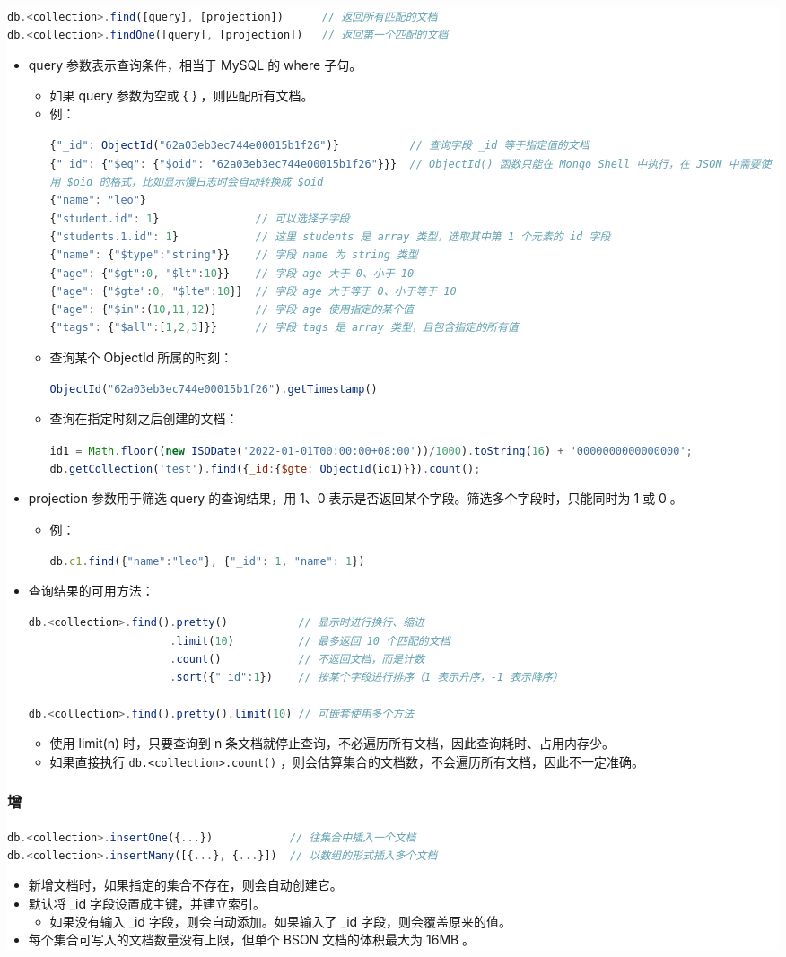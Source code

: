 ```js
db.<collection>.find([query], [projection])      // 返回所有匹配的文档
db.<collection>.findOne([query], [projection])   // 返回第一个匹配的文档
```
- query 参数表示查询条件，相当于 MySQL 的 where 子句。
  - 如果 query 参数为空或 { } ，则匹配所有文档。
  - 例：
    ```js
    {"_id": ObjectId("62a03eb3ec744e00015b1f26")}           // 查询字段 _id 等于指定值的文档
    {"_id": {"$eq": {"$oid": "62a03eb3ec744e00015b1f26"}}}  // ObjectId() 函数只能在 Mongo Shell 中执行，在 JSON 中需要使用 $oid 的格式，比如显示慢日志时会自动转换成 $oid
    {"name": "leo"}
    {"student.id": 1}               // 可以选择子字段
    {"students.1.id": 1}            // 这里 students 是 array 类型，选取其中第 1 个元素的 id 字段
    {"name": {"$type":"string"}}    // 字段 name 为 string 类型
    {"age": {"$gt":0, "$lt":10}}    // 字段 age 大于 0、小于 10
    {"age": {"$gte":0, "$lte":10}}  // 字段 age 大于等于 0、小于等于 10
    {"age": {"$in":(10,11,12)}      // 字段 age 使用指定的某个值
    {"tags": {"$all":[1,2,3]}}      // 字段 tags 是 array 类型，且包含指定的所有值
    ```
  - 查询某个 ObjectId 所属的时刻：
    ```js
    ObjectId("62a03eb3ec744e00015b1f26").getTimestamp()
    ```
  - 查询在指定时刻之后创建的文档：
    ```js
    id1 = Math.floor((new ISODate('2022-01-01T00:00:00+08:00'))/1000).toString(16) + '0000000000000000';
    db.getCollection('test').find({_id:{$gte: ObjectId(id1)}}).count();
    ```

- projection 参数用于筛选 query 的查询结果，用 1、0 表示是否返回某个字段。筛选多个字段时，只能同时为 1 或 0 。
  - 例：
    ```js
    db.c1.find({"name":"leo"}, {"_id": 1, "name": 1})
    ```

- 查询结果的可用方法：
  ```js
  db.<collection>.find().pretty()           // 显示时进行换行、缩进
                        .limit(10)          // 最多返回 10 个匹配的文档
                        .count()            // 不返回文档，而是计数
                        .sort({"_id":1})    // 按某个字段进行排序（1 表示升序，-1 表示降序）

  db.<collection>.find().pretty().limit(10) // 可嵌套使用多个方法
  ```
  - 使用 limit(n) 时，只要查询到 n 条文档就停止查询，不必遍历所有文档，因此查询耗时、占用内存少。
  - 如果直接执行 `db.<collection>.count()` ，则会估算集合的文档数，不会遍历所有文档，因此不一定准确。

### 增

```js
db.<collection>.insertOne({...})            // 往集合中插入一个文档
db.<collection>.insertMany([{...}, {...}])  // 以数组的形式插入多个文档
```
- 新增文档时，如果指定的集合不存在，则会自动创建它。
- 默认将 _id 字段设置成主键，并建立索引。
  - 如果没有输入 _id 字段，则会自动添加。如果输入了 _id 字段，则会覆盖原来的值。
- 每个集合可写入的文档数量没有上限，但单个 BSON 文档的体积最大为 16MB 。
